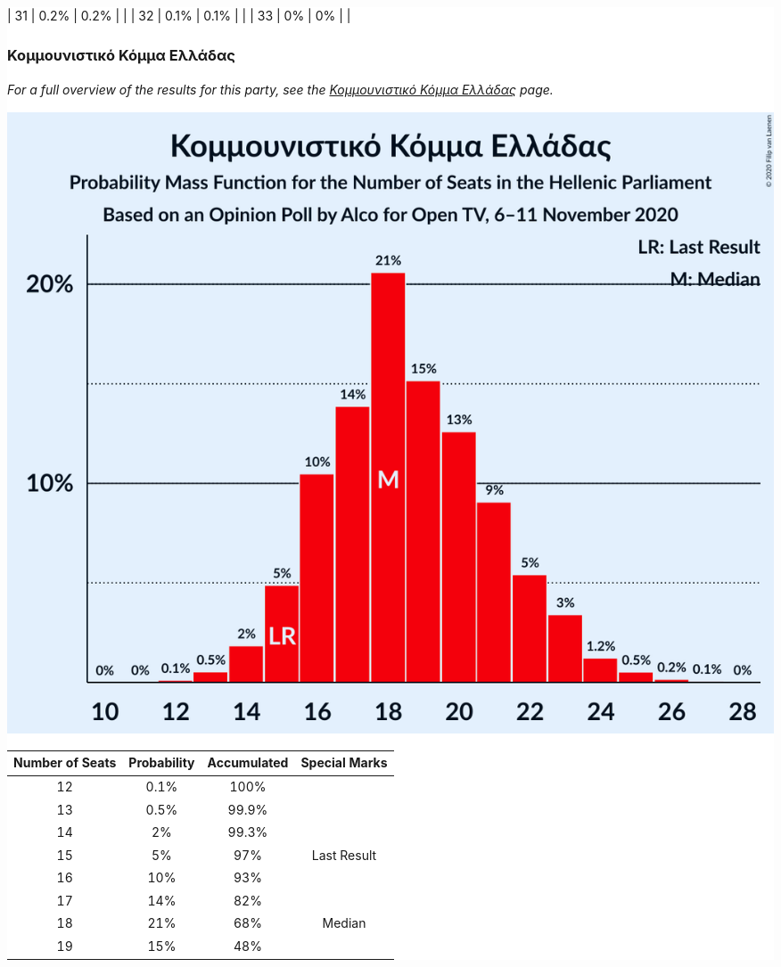 | 31 | 0.2% | 0.2% |  |
| 32 | 0.1% | 0.1% |  |
| 33 | 0% | 0% |  |

### Κομμουνιστικό Κόμμα Ελλάδας

*For a full overview of the results for this party, see the [Κομμουνιστικό Κόμμα Ελλάδας](party-κομμουνιστικόκόμμαελλάδας.html) page.*

![Graph with seats probability mass function not yet produced](2020-11-11-Alco-seats-pmf-κομμουνιστικόκόμμαελλάδας.png "Seats Probability Mass Function")

| Number of Seats | Probability | Accumulated | Special Marks |
|:---------------:|:-----------:|:-----------:|:-------------:|
| 12 | 0.1% | 100% |  |
| 13 | 0.5% | 99.9% |  |
| 14 | 2% | 99.3% |  |
| 15 | 5% | 97% | Last Result |
| 16 | 10% | 93% |  |
| 17 | 14% | 82% |  |
| 18 | 21% | 68% | Median |
| 19 | 15% | 48% |  |